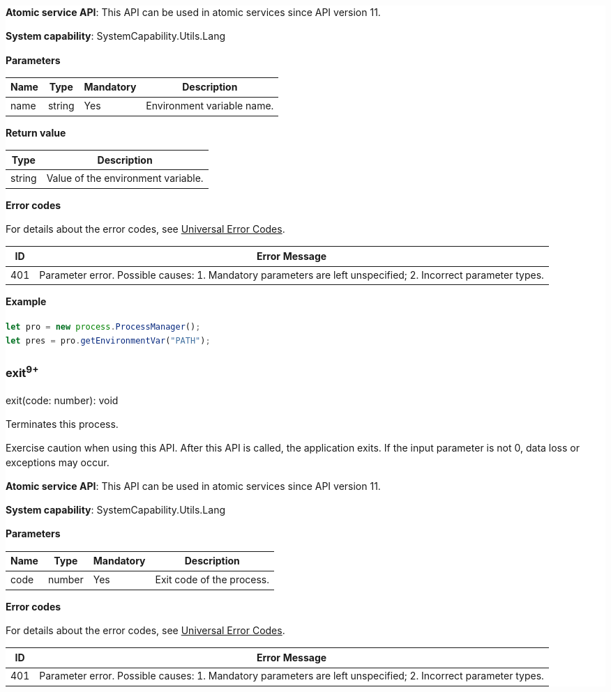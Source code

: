 **Atomic service API**: This API can be used in atomic services since API version 11.

**System capability**: SystemCapability.Utils.Lang

**Parameters**

| Name| Type  | Mandatory| Description        |
| ------ | ------ | ---- | ------------ |
| name   | string | Yes  | Environment variable name.|

**Return value**

| Type  | Description                    |
| ------ | ------------------------ |
| string | Value of the environment variable.|

**Error codes**

For details about the error codes, see [Universal Error Codes](../errorcode-universal.md).

| ID| Error Message|
| -------- | -------- |
| 401      | Parameter error. Possible causes: 1. Mandatory parameters are left unspecified; 2. Incorrect parameter types. |

**Example**

```js
let pro = new process.ProcessManager();
let pres = pro.getEnvironmentVar("PATH");
```


### exit<sup>9+</sup>

exit(code: number): void

Terminates this process.

Exercise caution when using this API. After this API is called, the application exits. If the input parameter is not 0, data loss or exceptions may occur.

**Atomic service API**: This API can be used in atomic services since API version 11.

**System capability**: SystemCapability.Utils.Lang

**Parameters**

| Name| Type  | Mandatory| Description          |
| ------ | ------ | ---- | -------------- |
| code   | number | Yes  | Exit code of the process.|

**Error codes**

For details about the error codes, see [Universal Error Codes](../errorcode-universal.md).

| ID| Error Message|
| -------- | -------- |
| 401      | Parameter error. Possible causes: 1. Mandatory parameters are left unspecified; 2. Incorrect parameter types. |
